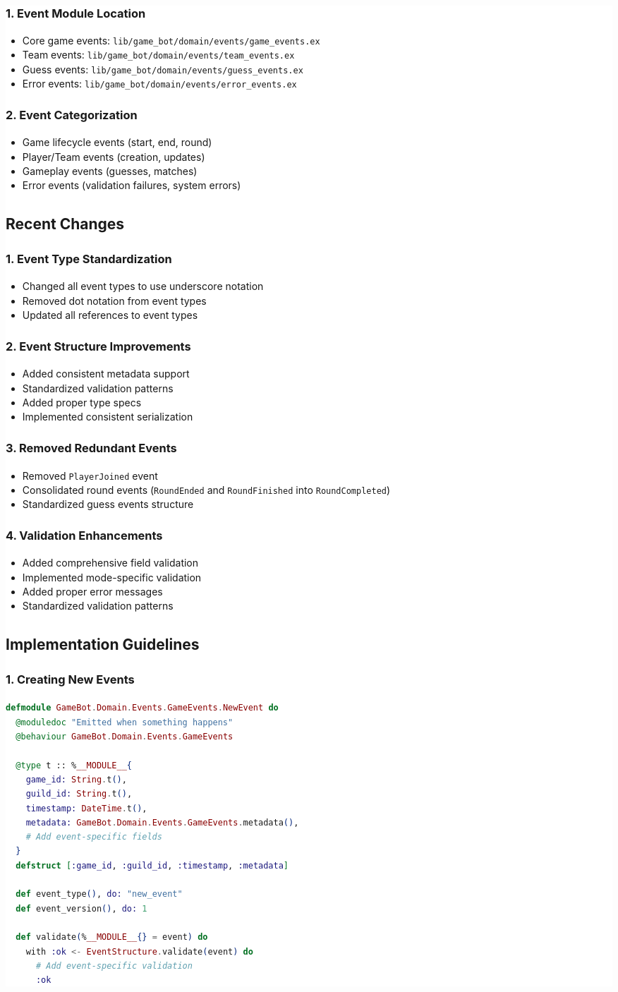 ### 1. Event Module Location
- Core game events: `lib/game_bot/domain/events/game_events.ex`
- Team events: `lib/game_bot/domain/events/team_events.ex`
- Guess events: `lib/game_bot/domain/events/guess_events.ex`
- Error events: `lib/game_bot/domain/events/error_events.ex`

### 2. Event Categorization
- Game lifecycle events (start, end, round)
- Player/Team events (creation, updates)
- Gameplay events (guesses, matches)
- Error events (validation failures, system errors)

## Recent Changes

### 1. Event Type Standardization
- Changed all event types to use underscore notation
- Removed dot notation from event types
- Updated all references to event types

### 2. Event Structure Improvements
- Added consistent metadata support
- Standardized validation patterns
- Added proper type specs
- Implemented consistent serialization

### 3. Removed Redundant Events
- Removed `PlayerJoined` event
- Consolidated round events (`RoundEnded` and `RoundFinished` into `RoundCompleted`)
- Standardized guess events structure

### 4. Validation Enhancements
- Added comprehensive field validation
- Implemented mode-specific validation
- Added proper error messages
- Standardized validation patterns

## Implementation Guidelines

### 1. Creating New Events
```elixir
defmodule GameBot.Domain.Events.GameEvents.NewEvent do
  @moduledoc "Emitted when something happens"
  @behaviour GameBot.Domain.Events.GameEvents

  @type t :: %__MODULE__{
    game_id: String.t(),
    guild_id: String.t(),
    timestamp: DateTime.t(),
    metadata: GameBot.Domain.Events.GameEvents.metadata(),
    # Add event-specific fields
  }
  defstruct [:game_id, :guild_id, :timestamp, :metadata]

  def event_type(), do: "new_event"
  def event_version(), do: 1

  def validate(%__MODULE__{} = event) do
    with :ok <- EventStructure.validate(event) do
      # Add event-specific validation
      :ok
```